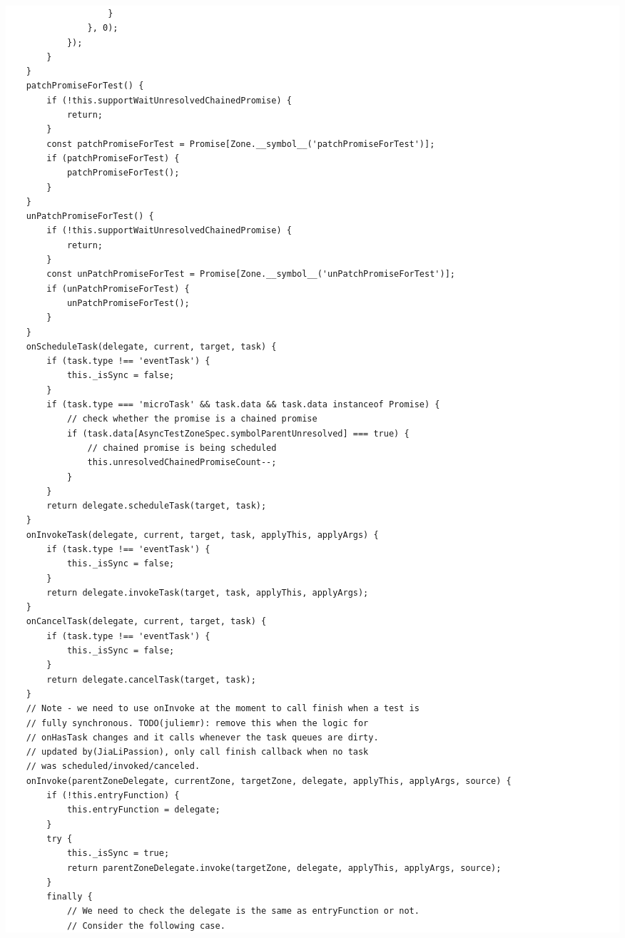                         }
                    }, 0);
                });
            }
        }
        patchPromiseForTest() {
            if (!this.supportWaitUnresolvedChainedPromise) {
                return;
            }
            const patchPromiseForTest = Promise[Zone.__symbol__('patchPromiseForTest')];
            if (patchPromiseForTest) {
                patchPromiseForTest();
            }
        }
        unPatchPromiseForTest() {
            if (!this.supportWaitUnresolvedChainedPromise) {
                return;
            }
            const unPatchPromiseForTest = Promise[Zone.__symbol__('unPatchPromiseForTest')];
            if (unPatchPromiseForTest) {
                unPatchPromiseForTest();
            }
        }
        onScheduleTask(delegate, current, target, task) {
            if (task.type !== 'eventTask') {
                this._isSync = false;
            }
            if (task.type === 'microTask' && task.data && task.data instanceof Promise) {
                // check whether the promise is a chained promise
                if (task.data[AsyncTestZoneSpec.symbolParentUnresolved] === true) {
                    // chained promise is being scheduled
                    this.unresolvedChainedPromiseCount--;
                }
            }
            return delegate.scheduleTask(target, task);
        }
        onInvokeTask(delegate, current, target, task, applyThis, applyArgs) {
            if (task.type !== 'eventTask') {
                this._isSync = false;
            }
            return delegate.invokeTask(target, task, applyThis, applyArgs);
        }
        onCancelTask(delegate, current, target, task) {
            if (task.type !== 'eventTask') {
                this._isSync = false;
            }
            return delegate.cancelTask(target, task);
        }
        // Note - we need to use onInvoke at the moment to call finish when a test is
        // fully synchronous. TODO(juliemr): remove this when the logic for
        // onHasTask changes and it calls whenever the task queues are dirty.
        // updated by(JiaLiPassion), only call finish callback when no task
        // was scheduled/invoked/canceled.
        onInvoke(parentZoneDelegate, currentZone, targetZone, delegate, applyThis, applyArgs, source) {
            if (!this.entryFunction) {
                this.entryFunction = delegate;
            }
            try {
                this._isSync = true;
                return parentZoneDelegate.invoke(targetZone, delegate, applyThis, applyArgs, source);
            }
            finally {
                // We need to check the delegate is the same as entryFunction or not.
                // Consider the following case.